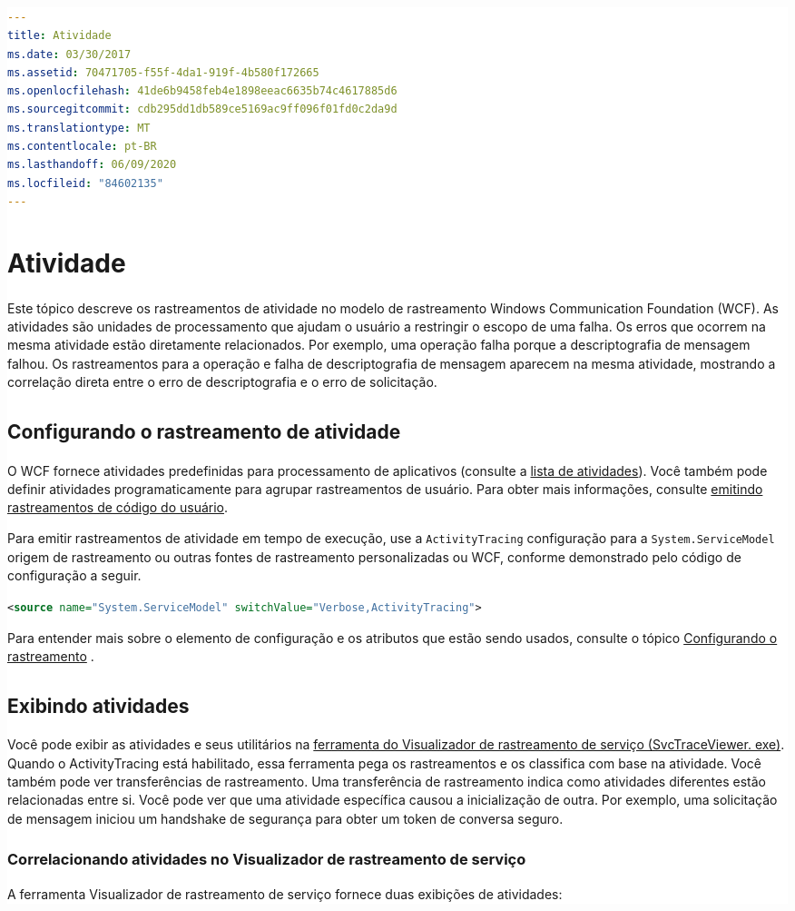 ```yaml
---
title: Atividade
ms.date: 03/30/2017
ms.assetid: 70471705-f55f-4da1-919f-4b580f172665
ms.openlocfilehash: 41de6b9458feb4e1898eeac6635b74c4617885d6
ms.sourcegitcommit: cdb295dd1db589ce5169ac9ff096f01fd0c2da9d
ms.translationtype: MT
ms.contentlocale: pt-BR
ms.lasthandoff: 06/09/2020
ms.locfileid: "84602135"
---
```

# <a name="activity"></a>Atividade
Este tópico descreve os rastreamentos de atividade no modelo de rastreamento Windows Communication Foundation (WCF). As atividades são unidades de processamento que ajudam o usuário a restringir o escopo de uma falha. Os erros que ocorrem na mesma atividade estão diretamente relacionados. Por exemplo, uma operação falha porque a descriptografia de mensagem falhou. Os rastreamentos para a operação e falha de descriptografia de mensagem aparecem na mesma atividade, mostrando a correlação direta entre o erro de descriptografia e o erro de solicitação.  
  
## <a name="configuring-activity-tracing"></a>Configurando o rastreamento de atividade  
 O WCF fornece atividades predefinidas para processamento de aplicativos (consulte a [lista de atividades](activity-list.md)). Você também pode definir atividades programaticamente para agrupar rastreamentos de usuário. Para obter mais informações, consulte [emitindo rastreamentos de código do usuário](emitting-user-code-traces.md).  
  
 Para emitir rastreamentos de atividade em tempo de execução, use a `ActivityTracing` configuração para a `System.ServiceModel` origem de rastreamento ou outras fontes de rastreamento personalizadas ou WCF, conforme demonstrado pelo código de configuração a seguir.  
  
```xml  
<source name="System.ServiceModel" switchValue="Verbose,ActivityTracing">  
```  
  
 Para entender mais sobre o elemento de configuração e os atributos que estão sendo usados, consulte o tópico [Configurando o rastreamento](configuring-tracing.md) .  
  
## <a name="viewing-activities"></a>Exibindo atividades  
 Você pode exibir as atividades e seus utilitários na [ferramenta do Visualizador de rastreamento de serviço (SvcTraceViewer. exe)](../../service-trace-viewer-tool-svctraceviewer-exe.md). Quando o ActivityTracing está habilitado, essa ferramenta pega os rastreamentos e os classifica com base na atividade. Você também pode ver transferências de rastreamento. Uma transferência de rastreamento indica como atividades diferentes estão relacionadas entre si. Você pode ver que uma atividade específica causou a inicialização de outra. Por exemplo, uma solicitação de mensagem iniciou um handshake de segurança para obter um token de conversa seguro.  
  
### <a name="correlating-activities-in-service-trace-viewer"></a>Correlacionando atividades no Visualizador de rastreamento de serviço  
 A ferramenta Visualizador de rastreamento de serviço fornece duas exibições de atividades:  
  